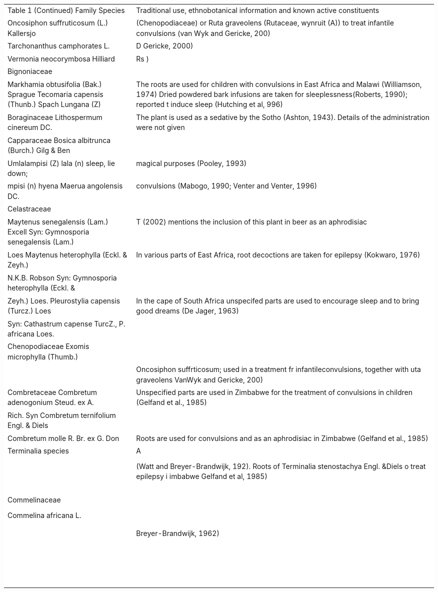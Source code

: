 <html><body><table><tr><td>Table 1 (Continued) Family Species</td><td>Traditional use, ethnobotanical information and known active constituents</td></tr><tr><td>Oncosiphon suffruticosum (L.) Kallersjo</td><td>(Chenopodiaceae) or Ruta graveolens (Rutaceae, wynruit (A)) to treat infantile convulsions (van Wyk and Gericke, 200)</td></tr><tr><td>Tarchonanthus camphorates L.</td><td>D Gericke, 2000)</td></tr><tr><td>Vermonia neocorymbosa Hilliard</td><td>Rs  )</td></tr><tr><td>Bignoniaceae</td><td></td></tr><tr><td>Markhamia obtusifolia (Bak.) Sprague Tecomaria capensis (Thunb.) Spach Lungana (Z)</td><td>The roots are used for children with convulsions in East Africa and Malawi (Williamson, 1974) Dried powdered bark infusions are taken for sleeplessness(Roberts, 1990); reported t induce sleep (Hutching et al, 996)</td></tr><tr><td>Boraginaceae Lithospermum cinereum DC.</td><td>The plant is used as a sedative by the Sotho (Ashton, 1943). Details of the administration were not given</td></tr><tr><td>Capparaceae Bosica albitrunca (Burch.) Gilg & Ben</td><td></td></tr><tr><td>Umlalampisi (Z) lala (n) sleep, lie down;</td><td>magical purposes (Pooley, 1993)</td></tr><tr><td>mpisi (n) hyena Maerua angolensis DC.</td><td>convulsions (Mabogo, 1990; Venter and Venter, 1996)</td></tr><tr><td>Celastraceae</td><td></td></tr><tr><td>Maytenus senegalensis (Lam.) Excell Syn: Gymnosporia senegalensis (Lam.)</td><td>T (2002) mentions the inclusion of this plant in beer as an aphrodisiac</td></tr><tr><td>Loes Maytenus heterophylla (Eckl. & Zeyh.)</td><td>In various parts of East Africa, root decoctions are taken for epilepsy (Kokwaro, 1976)</td></tr><tr><td>N.K.B. Robson Syn: Gymnosporia heterophylla (Eckl. &</td><td></td></tr><tr><td>Zeyh.) Loes. Pleurostylia capensis (Turcz.) Loes</td><td>In the cape of South Africa unspecifed parts are used to encourage sleep and to bring good dreams (De Jager, 1963)</td></tr><tr><td>Syn: Cathastrum capense TurcZ., P. africana Loes.</td><td></td></tr><tr><td>Chenopodiaceae Exomis microphylla (Thumb.)</td><td></td></tr><tr><td></td><td>Oncosiphon suffrticosum; used in a treatment fr infantileconvulsions, together with uta graveolens VanWyk and Gericke, 200)</td></tr><tr><td>Combretaceae Combretum adenogonium Steud. ex A.</td><td>Unspecified parts are used in Zimbabwe for the treatment of convulsions in children (Gelfand et al., 1985)</td></tr><tr><td>Rich. Syn Combretum ternifolium Engl. & Diels</td><td></td></tr><tr><td>Combretum molle R. Br. ex G. Don</td><td>Roots are used for convulsions and as an aphrodisiac in Zimbabwe (Gelfand et al., 1985)</td></tr><tr><td>Terminalia species</td><td>A</td></tr><tr><td></td><td></td></tr><tr><td></td><td>(Watt and Breyer-Brandwijk, 192). Roots of Terminalia stenostachya Engl. &Diels o treat epilepsy i imbabwe Gelfand et al, 1985)</td></tr><tr><td></td><td></td></tr><tr><td></td><td></td></tr><tr><td></td><td></td></tr><tr><td></td><td></td></tr><tr><td>Commelinaceae</td><td></td></tr><tr><td></td><td></td></tr><tr><td>Commelina africana L.</td><td></td></tr><tr><td></td><td></td></tr><tr><td></td><td></td></tr><tr><td></td><td>Breyer-Brandwijk, 1962)</td></tr><tr><td></td><td></td></tr><tr><td></td><td></td></tr><tr><td></td><td></td></tr><tr><td></td><td></td></tr><tr><td></td><td></td></tr><tr><td></td><td></td></tr><tr><td></td><td></td></tr><tr><td></td><td></td></tr><tr><td></td><td></td></tr><tr><td></td><td></td></tr><tr><td></td><td></td></tr><tr><td></td><td></td></tr><tr><td></td><td></td></tr><tr><td></td><td></td></tr><tr><td></td><td></td></tr><tr><td></td><td></td></tr><tr><td></td><td></td></tr><tr><td></td><td></td></tr></table></body></html>
